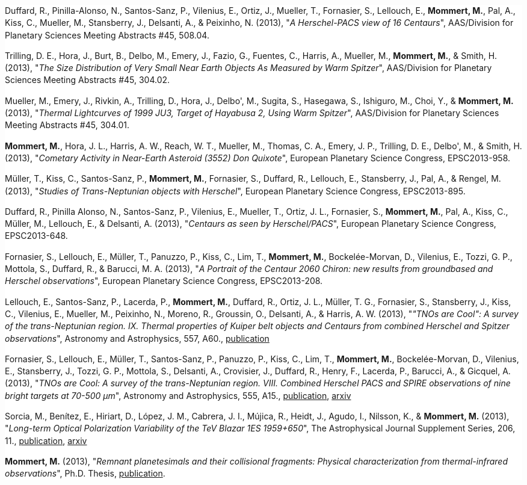 
Duffard, R., Pinilla-Alonso, N., Santos-Sanz, P., Vilenius, E., Ortiz, J., Mueller, T., Fornasier, S., Lellouch, E., **Mommert, M.**, Pal, A., Kiss, C., Mueller, M., Stansberry, J., Delsanti, A., & Peixinho, N. (2013), "*A Herschel-PACS view of 16 Centaurs*", AAS/Division for Planetary Sciences Meeting Abstracts #45, 508.04.


Trilling, D. E., Hora, J., Burt, B., Delbo, M., Emery, J., Fazio, G., Fuentes, C., Harris, A., Mueller, M., **Mommert, M.**, & Smith, H. (2013), "*The Size Distribution of Very Small Near Earth Objects As Measured by Warm Spitzer*", AAS/Division for Planetary Sciences Meeting Abstracts #45, 304.02.


Mueller, M., Emery, J., Rivkin, A., Trilling, D., Hora, J., Delbo', M., Sugita, S., Hasegawa, S., Ishiguro, M., Choi, Y., & **Mommert, M.** (2013), "*Thermal Lightcurves of 1999 JU3, Target of Hayabusa 2, Using Warm Spitzer*", AAS/Division for Planetary Sciences Meeting Abstracts #45, 304.01.


**Mommert, M.**, Hora, J. L., Harris, A. W., Reach, W. T., Mueller, M., Thomas, C. A., Emery, J. P., Trilling, D. E., Delbo', M., & Smith, H. (2013), "*Cometary Activity in Near-Earth Asteroid (3552) Don Quixote*", European Planetary Science Congress, EPSC2013-958.


Müller, T., Kiss, C., Santos-Sanz, P., **Mommert, M.**, Fornasier, S., Duffard, R., Lellouch, E., Stansberry, J., Pal, A., & Rengel, M. (2013), "*Studies of Trans-Neptunian objects with Herschel*", European Planetary Science Congress, EPSC2013-895.


Duffard, R., Pinilla Alonso, N., Santos-Sanz, P., Vilenius, E., Mueller, T., Ortiz, J. L., Fornasier, S., **Mommert, M.**, Pal, A., Kiss, C., Müller, M., Lellouch, E., & Delsanti, A. (2013), "*Centaurs as seen by Herschel/PACS*", European Planetary Science Congress, EPSC2013-648.


Fornasier, S., Lellouch, E., Müller, T., Panuzzo, P., Kiss, C., Lim, T., **Mommert, M.**, Bockelée-Morvan, D., Vilenius, E., Tozzi, G. P., Mottola, S., Duffard, R., & Barucci, M. A. (2013), "*A Portrait of the Centaur 2060 Chiron: new results from groundbased and Herschel observations*", European Planetary Science Congress, EPSC2013-208.


Lellouch, E., Santos-Sanz, P., Lacerda, P., **Mommert, M.**, Duffard, R., Ortiz, J. L., Müller, T. G., Fornasier, S., Stansberry, J., Kiss, C., Vilenius, E., Mueller, M., Peixinho, N., Moreno, R., Groussin, O., Delsanti, A., & Harris, A. W. (2013), "*"TNOs are Cool": A survey of the trans-Neptunian region. IX. Thermal properties of Kuiper belt objects and Centaurs from combined Herschel and Spitzer observations*", Astronomy and Astrophysics, 557, A60., [publication](http://doi.org/10.1051/0004-6361/201322047)


Fornasier, S., Lellouch, E., Müller, T., Santos-Sanz, P., Panuzzo, P., Kiss, C., Lim, T., **Mommert, M.**, Bockelée-Morvan, D., Vilenius, E., Stansberry, J., Tozzi, G. P., Mottola, S., Delsanti, A., Crovisier, J., Duffard, R., Henry, F., Lacerda, P., Barucci, A., & Gicquel, A. (2013), "*TNOs are Cool: A survey of the trans-Neptunian region. VIII. Combined Herschel PACS and SPIRE observations of nine bright targets at 70-500 μm*", Astronomy and Astrophysics, 555, A15., [publication](http://doi.org/10.1051/0004-6361/201321329), [arxiv](http://arxiv.org/abs/1305.0449)


Sorcia, M., Benítez, E., Hiriart, D., López, J. M., Cabrera, J. I., Mújica, R., Heidt, J., Agudo, I., Nilsson, K., & **Mommert, M.** (2013), "*Long-term Optical Polarization Variability of the TeV Blazar 1ES 1959+650*", The Astrophysical Journal Supplement Series, 206, 11., [publication](http://doi.org/10.1088/0067-0049/206/2/11), [arxiv](http://arxiv.org/abs/1304.2819)


**Mommert, M.** (2013), "*Remnant planetesimals and their collisional fragments: Physical characterization from thermal-infrared observations*", Ph.D. Thesis, [publication](https://refubium.fu-berlin.de/bitstream/handle/fub188/2283/PhD_mommert_fuonline.pdf?sequence=1&isAllowed=y).
